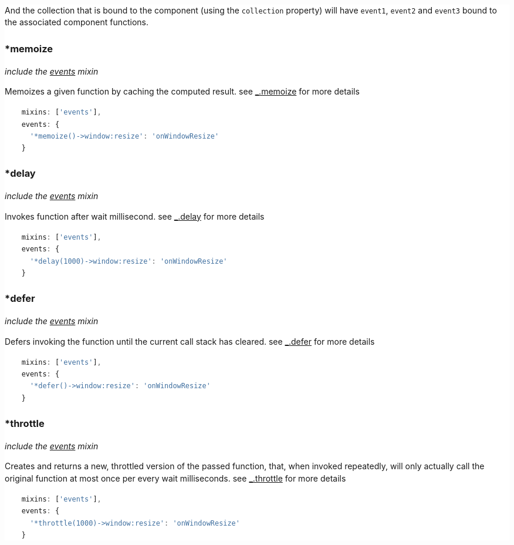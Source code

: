And the collection that is bound to the component (using the ```collection``` property) will have ```event1```, ```event2``` and ```event3``` bound to the associated component functions.


### *memoize
*include the [events](#snippet/package/events) mixin*

Memoizes a given function by caching the computed result.  see [_.memoize](http://underscorejs.org/#memoize) for more details

```javascript
    mixins: ['events'],
    events: {
      '*memoize()->window:resize': 'onWindowResize'
    }
```

### *delay
*include the [events](#snippet/package/events) mixin*

Invokes function after wait millisecond.  see [_.delay](http://underscorejs.org/#delay) for more details

```javascript
    mixins: ['events'],
    events: {
      '*delay(1000)->window:resize': 'onWindowResize'
    }
```

### *defer
*include the [events](#snippet/package/events) mixin*

Defers invoking the function until the current call stack has cleared.  see [_.defer](http://underscorejs.org/#defer) for more details

```javascript
    mixins: ['events'],
    events: {
      '*defer()->window:resize': 'onWindowResize'
    }
```


### *throttle
*include the [events](#snippet/package/events) mixin*

Creates and returns a new, throttled version of the passed function, that, when invoked repeatedly, will only actually call the original function at most once per every wait milliseconds.  see [_.throttle](http://underscorejs.org/#throttle) for more details

```javascript
    mixins: ['events'],
    events: {
      '*throttle(1000)->window:resize': 'onWindowResize'
    }
```
